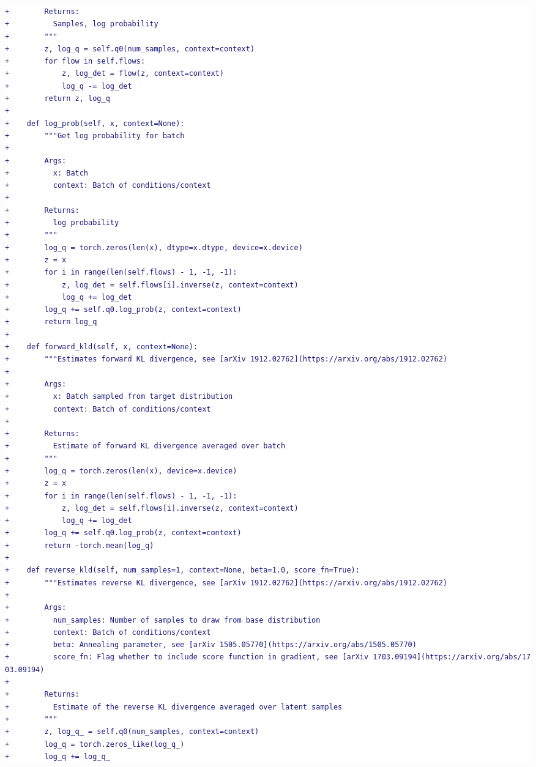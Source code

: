 ```diff
+        Returns:
+          Samples, log probability
+        """
+        z, log_q = self.q0(num_samples, context=context)
+        for flow in self.flows:
+            z, log_det = flow(z, context=context)
+            log_q -= log_det
+        return z, log_q
+
+    def log_prob(self, x, context=None):
+        """Get log probability for batch
+
+        Args:
+          x: Batch
+          context: Batch of conditions/context
+
+        Returns:
+          log probability
+        """
+        log_q = torch.zeros(len(x), dtype=x.dtype, device=x.device)
+        z = x
+        for i in range(len(self.flows) - 1, -1, -1):
+            z, log_det = self.flows[i].inverse(z, context=context)
+            log_q += log_det
+        log_q += self.q0.log_prob(z, context=context)
+        return log_q
+
+    def forward_kld(self, x, context=None):
+        """Estimates forward KL divergence, see [arXiv 1912.02762](https://arxiv.org/abs/1912.02762)
+
+        Args:
+          x: Batch sampled from target distribution
+          context: Batch of conditions/context
+
+        Returns:
+          Estimate of forward KL divergence averaged over batch
+        """
+        log_q = torch.zeros(len(x), device=x.device)
+        z = x
+        for i in range(len(self.flows) - 1, -1, -1):
+            z, log_det = self.flows[i].inverse(z, context=context)
+            log_q += log_det
+        log_q += self.q0.log_prob(z, context=context)
+        return -torch.mean(log_q)
+
+    def reverse_kld(self, num_samples=1, context=None, beta=1.0, score_fn=True):
+        """Estimates reverse KL divergence, see [arXiv 1912.02762](https://arxiv.org/abs/1912.02762)
+
+        Args:
+          num_samples: Number of samples to draw from base distribution
+          context: Batch of conditions/context
+          beta: Annealing parameter, see [arXiv 1505.05770](https://arxiv.org/abs/1505.05770)
+          score_fn: Flag whether to include score function in gradient, see [arXiv 1703.09194](https://arxiv.org/abs/1703.09194)
+
+        Returns:
+          Estimate of the reverse KL divergence averaged over latent samples
+        """
+        z, log_q_ = self.q0(num_samples, context=context)
+        log_q = torch.zeros_like(log_q_)
+        log_q += log_q_
```